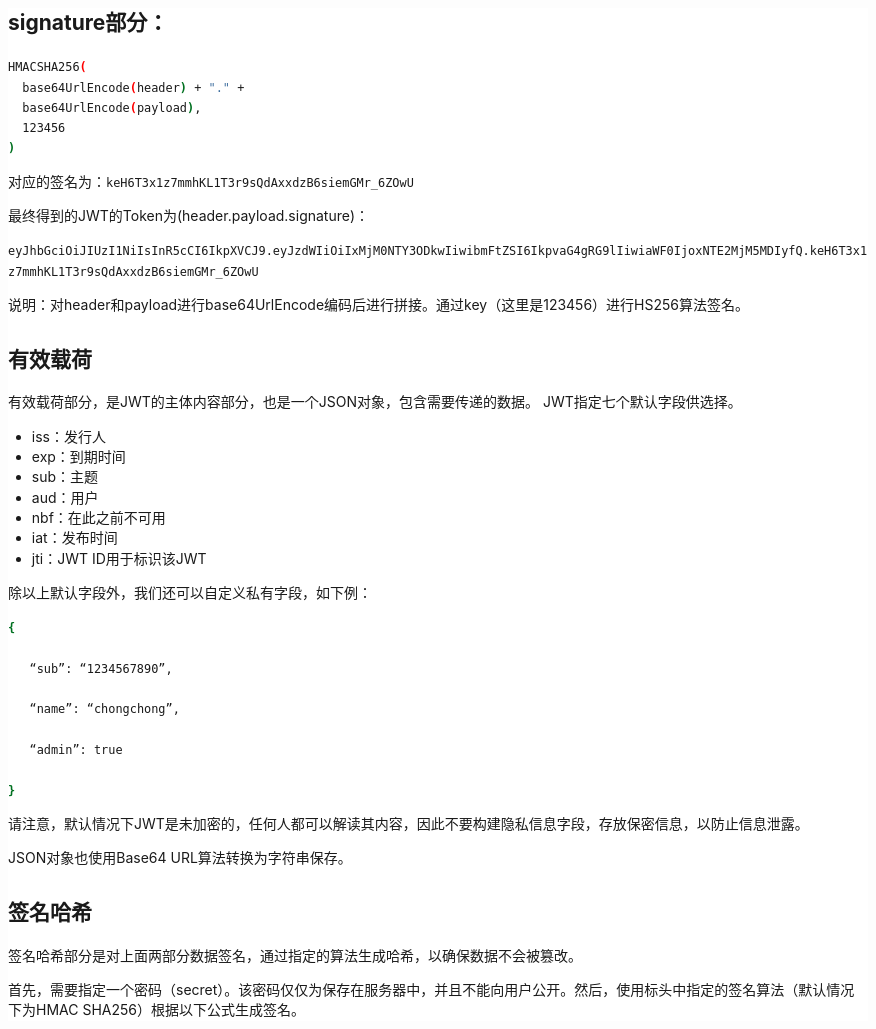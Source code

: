 ## signature部分：

```sh
HMACSHA256(
  base64UrlEncode(header) + "." +
  base64UrlEncode(payload),
  123456
)
```

对应的签名为：`keH6T3x1z7mmhKL1T3r9sQdAxxdzB6siemGMr_6ZOwU`

最终得到的JWT的Token为(header.payload.signature)：

```sh
eyJhbGciOiJIUzI1NiIsInR5cCI6IkpXVCJ9.eyJzdWIiOiIxMjM0NTY3ODkwIiwibmFtZSI6IkpvaG4gRG9lIiwiaWF0IjoxNTE2MjM5MDIyfQ.keH6T3x1z7mmhKL1T3r9sQdAxxdzB6siemGMr_6ZOwU
```

说明：对header和payload进行base64UrlEncode编码后进行拼接。通过key（这里是123456）进行HS256算法签名。

## 有效载荷

有效载荷部分，是JWT的主体内容部分，也是一个JSON对象，包含需要传递的数据。 JWT指定七个默认字段供选择。

-  iss：发行人
-  exp：到期时间
- sub：主题
- aud：用户
-  nbf：在此之前不可用
- iat：发布时间
-  jti：JWT ID用于标识该JWT

除以上默认字段外，我们还可以自定义私有字段，如下例：

```sh
{

   “sub”: “1234567890”,

   “name”: “chongchong”,

   “admin”: true

} 
```

请注意，默认情况下JWT是未加密的，任何人都可以解读其内容，因此不要构建隐私信息字段，存放保密信息，以防止信息泄露。

JSON对象也使用Base64 URL算法转换为字符串保存。

## 签名哈希

签名哈希部分是对上面两部分数据签名，通过指定的算法生成哈希，以确保数据不会被篡改。

首先，需要指定一个密码（secret）。该密码仅仅为保存在服务器中，并且不能向用户公开。然后，使用标头中指定的签名算法（默认情况下为HMAC SHA256）根据以下公式生成签名。
